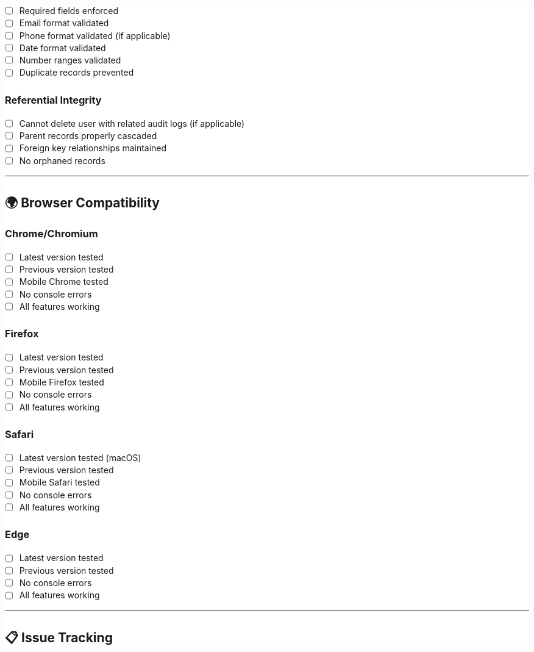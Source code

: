 - [ ] Required fields enforced
- [ ] Email format validated
- [ ] Phone format validated (if applicable)
- [ ] Date format validated
- [ ] Number ranges validated
- [ ] Duplicate records prevented

### Referential Integrity

- [ ] Cannot delete user with related audit logs (if applicable)
- [ ] Parent records properly cascaded
- [ ] Foreign key relationships maintained
- [ ] No orphaned records

---

## 🌍 Browser Compatibility

### Chrome/Chromium

- [ ] Latest version tested
- [ ] Previous version tested
- [ ] Mobile Chrome tested
- [ ] No console errors
- [ ] All features working

### Firefox

- [ ] Latest version tested
- [ ] Previous version tested
- [ ] Mobile Firefox tested
- [ ] No console errors
- [ ] All features working

### Safari

- [ ] Latest version tested (macOS)
- [ ] Previous version tested
- [ ] Mobile Safari tested
- [ ] No console errors
- [ ] All features working

### Edge

- [ ] Latest version tested
- [ ] Previous version tested
- [ ] No console errors
- [ ] All features working

---

## 📋 Issue Tracking
